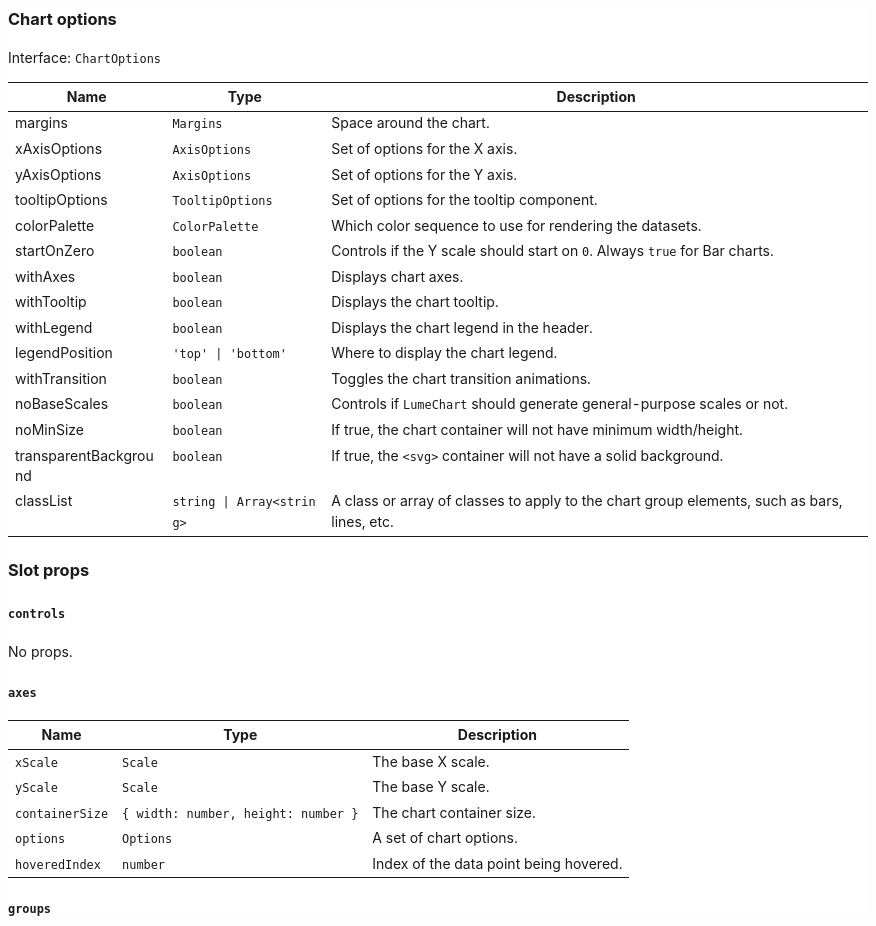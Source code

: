 ### Chart options

Interface: `ChartOptions`

| Name                  | Type                      | Description                                                                                 |
| --------------------- | ------------------------- | ------------------------------------------------------------------------------------------- |
| margins               | `Margins`                 | Space around the chart.                                                                     |
| xAxisOptions          | `AxisOptions`             | Set of options for the X axis.                                                              |
| yAxisOptions          | `AxisOptions`             | Set of options for the Y axis.                                                              |
| tooltipOptions        | `TooltipOptions`          | Set of options for the tooltip component.                                                   |
| colorPalette          | `ColorPalette`            | Which color sequence to use for rendering the datasets.                                     |
| startOnZero           | `boolean`                 | Controls if the Y scale should start on `0`. Always `true` for Bar charts.                  |
| withAxes              | `boolean`                 | Displays chart axes.                                                                        |
| withTooltip           | `boolean`                 | Displays the chart tooltip.                                                                 |
| withLegend            | `boolean`                 | Displays the chart legend in the header.                                                    |
| legendPosition        | `'top' \| 'bottom'`       | Where to display the chart legend.                                                          |
| withTransition        | `boolean`                 | Toggles the chart transition animations.                                                    |
| noBaseScales          | `boolean`                 | Controls if `LumeChart` should generate general-purpose scales or not.                      |
| noMinSize             | `boolean`                 | If true, the chart container will not have minimum width/height.                            |
| transparentBackground | `boolean`                 | If true, the `<svg>` container will not have a solid background.                            |
| classList             | `string \| Array<string>` | A class or array of classes to apply to the chart group elements, such as bars, lines, etc. |

### Slot props

#### `controls`

No props.

#### `axes`

| Name            | Type                                | Description                            |
| --------------- | ----------------------------------- | -------------------------------------- |
| `xScale`        | `Scale`                             | The base X scale.                      |
| `yScale`        | `Scale`                             | The base Y scale.                      |
| `containerSize` | `{ width: number, height: number }` | The chart container size.              |
| `options`       | `Options`                           | A set of chart options.                |
| `hoveredIndex`  | `number`                            | Index of the data point being hovered. |

#### `groups`
